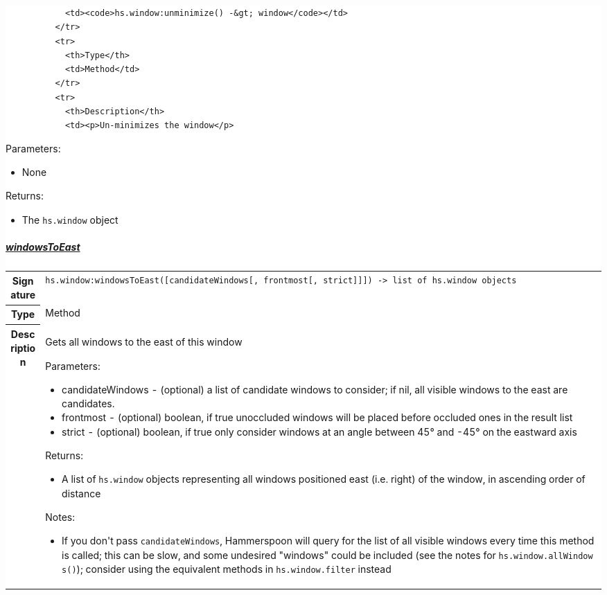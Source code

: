                 <td><code>hs.window:unminimize() -&gt; window</code></td>
              </tr>
              <tr>
                <th>Type</th>
                <td>Method</td>
              </tr>
              <tr>
                <th>Description</th>
                <td><p>Un-minimizes the window</p>
<p>Parameters:</p>
<ul>
<li>None</li>
</ul>
<p>Returns:</p>
<ul>
<li>The <code>hs.window</code> object</li>
</ul>
</td>
              </tr>
            </table>
          </section>
          <section id="windowsToEast">
            <a name="//apple_ref/cpp/Method/windowsToEast" class="dashAnchor"></a>
            <h5><a href="#windowsToEast">windowsToEast</a></h5>
            <table>
              <tr>
                <th>Signature</th>
                <td><code>hs.window:windowsToEast([candidateWindows[, frontmost[, strict]]]) -&gt; list of hs.window objects</code></td>
              </tr>
              <tr>
                <th>Type</th>
                <td>Method</td>
              </tr>
              <tr>
                <th>Description</th>
                <td><p>Gets all windows to the east of this window</p>
<p>Parameters:</p>
<ul>
<li>candidateWindows - (optional) a list of candidate windows to consider; if nil, all visible windows
to the east are candidates.</li>
<li>frontmost - (optional) boolean, if true unoccluded windows will be placed before occluded ones in the result list</li>
<li>strict - (optional) boolean, if true only consider windows at an angle between 45° and -45° on the
eastward axis</li>
</ul>
<p>Returns:</p>
<ul>
<li>A list of <code>hs.window</code> objects representing all windows positioned east (i.e. right) of the window, in ascending order of distance</li>
</ul>
<p>Notes:</p>
<ul>
<li>If you don't pass <code>candidateWindows</code>, Hammerspoon will query for the list of all visible windows
every time this method is called; this can be slow, and some undesired "windows" could be included
(see the notes for <code>hs.window.allWindows()</code>); consider using the equivalent methods in
<code>hs.window.filter</code> instead</li>
</ul>
</td>
              </tr>
            </table>